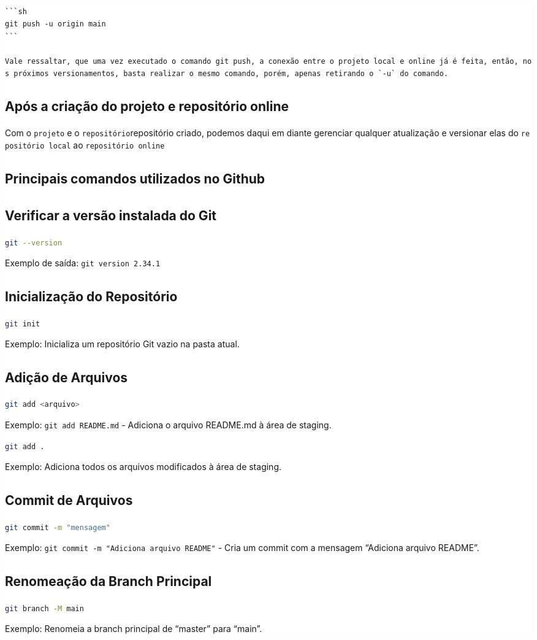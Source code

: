     ```sh
    git push -u origin main
    ```

    Vale ressaltar, que uma vez executado o comando git push, a conexão entre o projeto local e online já é feita, então, nos próximos versionamentos, basta realizar o mesmo comando, porém, apenas retirando o `-u` do comando.

## Após a criação do projeto e repositório online
Com o `projeto` e o `repositório`repositório criado, podemos daqui em diante gerenciar qualquer atualização e versionar elas do `repositório local` ao `repositório online`

## Principais comandos utilizados no Github

## Verificar a versão instalada do Git
```sh
git --version
```
Exemplo de saída: `git version 2.34.1`

## Inicialização do Repositório
```sh
git init
```
Exemplo: Inicializa um repositório Git vazio na pasta atual.

## Adição de Arquivos
```sh
git add <arquivo>
```
Exemplo: `git add README.md` - Adiciona o arquivo README.md à área de staging.

```sh
git add .
```
Exemplo: Adiciona todos os arquivos modificados à área de staging.

## Commit de Arquivos
```sh
git commit -m "mensagem"
```
Exemplo: `git commit -m "Adiciona arquivo README"` - Cria um commit com a mensagem “Adiciona arquivo README”.

## Renomeação da Branch Principal
```sh
git branch -M main
```
Exemplo: Renomeia a branch principal de “master” para “main”.

